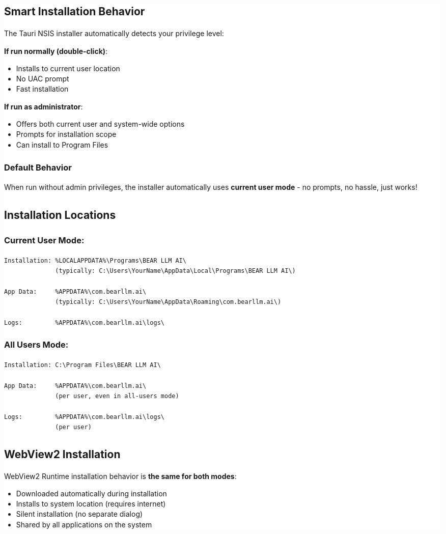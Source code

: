## Smart Installation Behavior

The Tauri NSIS installer automatically detects your privilege level:

**If run normally (double-click)**:
- Installs to current user location
- No UAC prompt
- Fast installation

**If run as administrator**:
- Offers both current user and system-wide options
- Prompts for installation scope
- Can install to Program Files

### Default Behavior

When run without admin privileges, the installer automatically uses **current user mode** - no prompts, no hassle, just works!

## Installation Locations

### Current User Mode:
```
Installation: %LOCALAPPDATA%\Programs\BEAR LLM AI\
              (typically: C:\Users\YourName\AppData\Local\Programs\BEAR LLM AI\)

App Data:     %APPDATA%\com.bearllm.ai\
              (typically: C:\Users\YourName\AppData\Roaming\com.bearllm.ai\)

Logs:         %APPDATA%\com.bearllm.ai\logs\
```

### All Users Mode:
```
Installation: C:\Program Files\BEAR LLM AI\

App Data:     %APPDATA%\com.bearllm.ai\
              (per user, even in all-users mode)

Logs:         %APPDATA%\com.bearllm.ai\logs\
              (per user)
```

## WebView2 Installation

WebView2 Runtime installation behavior is **the same for both modes**:

- Downloaded automatically during installation
- Installs to system location (requires internet)
- Silent installation (no separate dialog)
- Shared by all applications on the system
